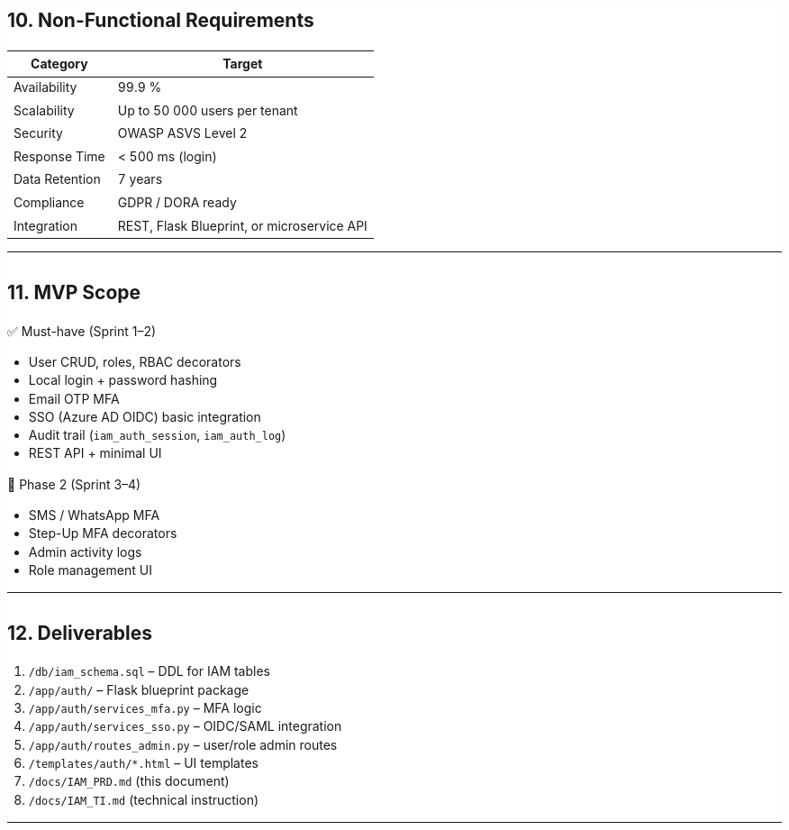 
## 10. Non-Functional Requirements
| Category | Target |
|-----------|--------|
| Availability | 99.9 % |
| Scalability | Up to 50 000 users per tenant |
| Security | OWASP ASVS Level 2 |
| Response Time | < 500 ms (login) |
| Data Retention | 7 years |
| Compliance | GDPR / DORA ready |
| Integration | REST, Flask Blueprint, or microservice API |

---

## 11. MVP Scope
✅ Must-have (Sprint 1–2)
- User CRUD, roles, RBAC decorators  
- Local login + password hashing  
- Email OTP MFA  
- SSO (Azure AD OIDC) basic integration  
- Audit trail (`iam_auth_session`, `iam_auth_log`)  
- REST API + minimal UI  

🚀 Phase 2 (Sprint 3–4)
- SMS / WhatsApp MFA  
- Step-Up MFA decorators  
- Admin activity logs  
- Role management UI  

---

## 12. Deliverables
1. `/db/iam_schema.sql` – DDL for IAM tables  
2. `/app/auth/` – Flask blueprint package  
3. `/app/auth/services_mfa.py` – MFA logic  
4. `/app/auth/services_sso.py` – OIDC/SAML integration  
5. `/app/auth/routes_admin.py` – user/role admin routes  
6. `/templates/auth/*.html` – UI templates  
7. `/docs/IAM_PRD.md` (this document)  
8. `/docs/IAM_TI.md` (technical instruction)  

---

